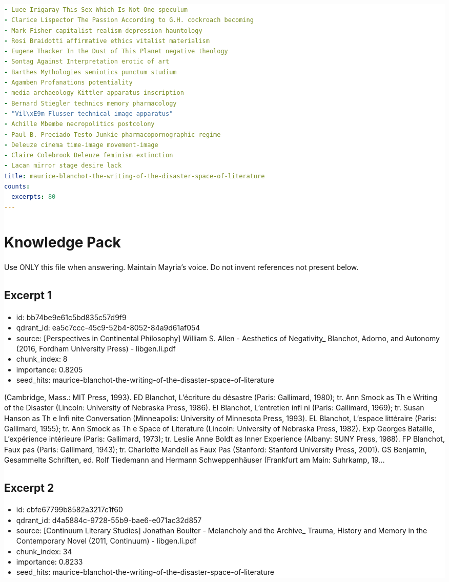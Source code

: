 ```yaml
- Luce Irigaray This Sex Which Is Not One speculum
- Clarice Lispector The Passion According to G.H. cockroach becoming
- Mark Fisher capitalist realism depression hauntology
- Rosi Braidotti affirmative ethics vitalist materialism
- Eugene Thacker In the Dust of This Planet negative theology
- Sontag Against Interpretation erotic of art
- Barthes Mythologies semiotics punctum studium
- Agamben Profanations potentiality
- media archaeology Kittler apparatus inscription
- Bernard Stiegler technics memory pharmacology
- "Vil\xE9m Flusser technical image apparatus"
- Achille Mbembe necropolitics postcolony
- Paul B. Preciado Testo Junkie pharmacopornographic regime
- Deleuze cinema time-image movement-image
- Claire Colebrook Deleuze feminism extinction
- Lacan mirror stage desire lack
title: maurice-blanchot-the-writing-of-the-disaster-space-of-literature
counts:
  excerpts: 80
---
```


# Knowledge Pack

Use ONLY this file when answering. Maintain Mayria’s voice. Do not invent references not present below.

## Excerpt 1
- id: bb74be9e61c5bd835c57d9f9
- qdrant_id: ea5c7ccc-45c9-52b4-8052-84a9d61af054
- source: [Perspectives in Continental Philosophy] William S. Allen - Aesthetics of Negativity_ Blanchot, Adorno, and Autonomy (2016, Fordham University Press) - libgen.li.pdf
- chunk_index: 8
- importance: 0.8205
- seed_hits: maurice-blanchot-the-writing-of-the-disaster-space-of-literature

(Cambridge, Mass.: MIT Press, 1993). ED Blanchot, L’écriture du désastre (Paris: Gallimard, 1980); tr. Ann Smock as Th e Writing of the Disaster (Lincoln: University of Nebraska Press, 1986). EI Blanchot, L’entretien infi ni (Paris: Gallimard, 1969); tr. Susan Hanson as Th e Infi nite Conversation (Minneapolis: University of Minnesota Press, 1993). EL Blanchot, L’espace littéraire (Paris: Gallimard, 1955); tr. Ann Smock as Th e Space of Literature (Lincoln: University of Nebraska Press, 1982). Exp Georges Bataille, L’expérience intérieure (Paris: Gallimard, 1973); tr. Leslie Anne Boldt as Inner Experience (Albany: SUNY Press, 1988). FP Blanchot, Faux pas (Paris: Gallimard, 1943); tr. Charlotte Mandell as Faux Pas (Stanford: Stanford University Press, 2001). GS Benjamin, Gesammelte Schriften, ed. Rolf Tiedemann and Hermann Schweppenhäuser (Frankfurt am Main: Suhrkamp, 19…

## Excerpt 2
- id: cbfe67799b8582a3217c1f60
- qdrant_id: d4a5884c-9728-55b9-bae6-e071ac32d857
- source: [Continuum Literary Studies] Jonathan Boulter - Melancholy and the Archive_ Trauma, History and Memory in the Contemporary Novel (2011, Continuum) - libgen.li.pdf
- chunk_index: 34
- importance: 0.8233
- seed_hits: maurice-blanchot-the-writing-of-the-disaster-space-of-literature
